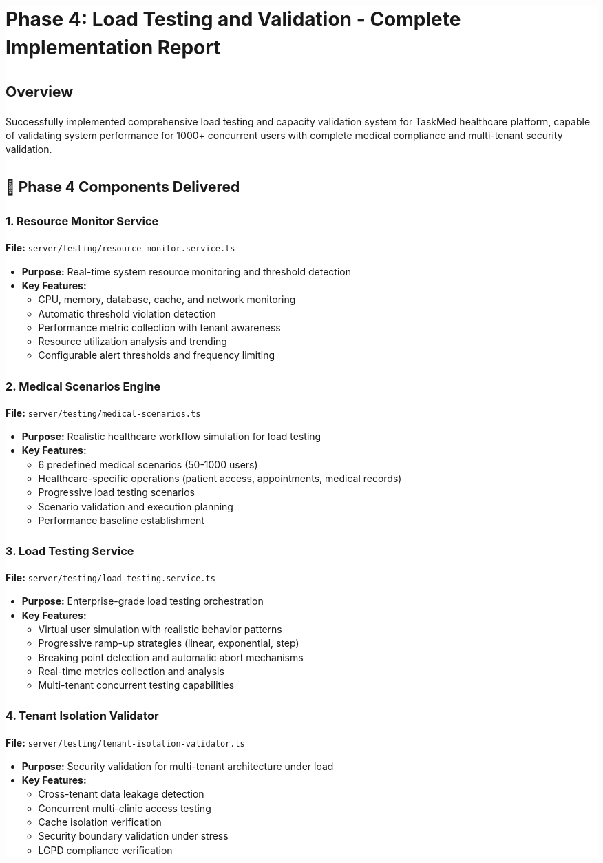 # Phase 4: Load Testing and Validation - Complete Implementation Report

## Overview
Successfully implemented comprehensive load testing and capacity validation system for TaskMed healthcare platform, capable of validating system performance for 1000+ concurrent users with complete medical compliance and multi-tenant security validation.

## 🚀 Phase 4 Components Delivered

### 1. Resource Monitor Service
**File:** `server/testing/resource-monitor.service.ts`
- **Purpose:** Real-time system resource monitoring and threshold detection
- **Key Features:**
  - CPU, memory, database, cache, and network monitoring
  - Automatic threshold violation detection
  - Performance metric collection with tenant awareness
  - Resource utilization analysis and trending
  - Configurable alert thresholds and frequency limiting

### 2. Medical Scenarios Engine
**File:** `server/testing/medical-scenarios.ts`
- **Purpose:** Realistic healthcare workflow simulation for load testing
- **Key Features:**
  - 6 predefined medical scenarios (50-1000 users)
  - Healthcare-specific operations (patient access, appointments, medical records)
  - Progressive load testing scenarios
  - Scenario validation and execution planning
  - Performance baseline establishment

### 3. Load Testing Service
**File:** `server/testing/load-testing.service.ts`
- **Purpose:** Enterprise-grade load testing orchestration
- **Key Features:**
  - Virtual user simulation with realistic behavior patterns
  - Progressive ramp-up strategies (linear, exponential, step)
  - Breaking point detection and automatic abort mechanisms
  - Real-time metrics collection and analysis
  - Multi-tenant concurrent testing capabilities

### 4. Tenant Isolation Validator
**File:** `server/testing/tenant-isolation-validator.ts`
- **Purpose:** Security validation for multi-tenant architecture under load
- **Key Features:**
  - Cross-tenant data leakage detection
  - Concurrent multi-clinic access testing
  - Cache isolation verification
  - Security boundary validation under stress
  - LGPD compliance verification
